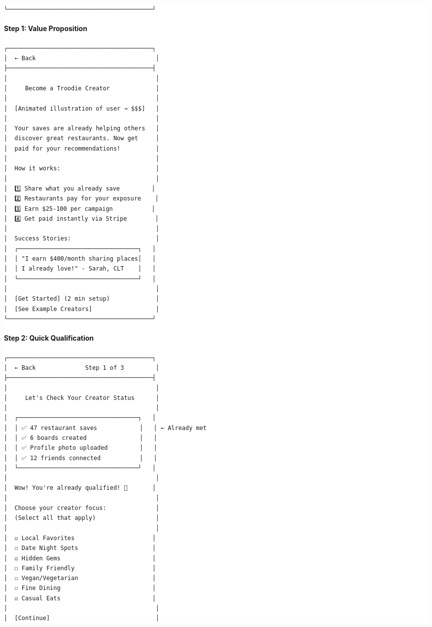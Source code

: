 ```
└─────────────────────────────────────────┘
```

#### Step 1: Value Proposition
```
┌─────────────────────────────────────────┐
│  ← Back                                  │
├─────────────────────────────────────────┤
│                                          │
│     Become a Troodie Creator             │
│                                          │
│  [Animated illustration of user → $$$]   │
│                                          │
│  Your saves are already helping others   │
│  discover great restaurants. Now get     │
│  paid for your recommendations!          │
│                                          │
│  How it works:                           │
│                                          │
│  1️⃣ Share what you already save         │
│  2️⃣ Restaurants pay for your exposure    │
│  3️⃣ Earn $25-100 per campaign           │
│  4️⃣ Get paid instantly via Stripe        │
│                                          │
│  Success Stories:                        │
│  ┌──────────────────────────────────┐   │
│  │ "I earn $400/month sharing places│   │
│  │ I already love!" - Sarah, CLT    │   │
│  └──────────────────────────────────┘   │
│                                          │
│  [Get Started] (2 min setup)             │
│  [See Example Creators]                  │
└─────────────────────────────────────────┘
```

#### Step 2: Quick Qualification
```
┌─────────────────────────────────────────┐
│  ← Back              Step 1 of 3         │
├─────────────────────────────────────────┤
│                                          │
│     Let's Check Your Creator Status      │
│                                          │
│  ┌──────────────────────────────────┐   │
│  │ ✅ 47 restaurant saves            │   │ ← Already met
│  │ ✅ 6 boards created               │   │
│  │ ✅ Profile photo uploaded         │   │
│  │ ✅ 12 friends connected           │   │
│  └──────────────────────────────────┘   │
│                                          │
│  Wow! You're already qualified! 🎉       │
│                                          │
│  Choose your creator focus:              │
│  (Select all that apply)                 │
│                                          │
│  ☑️ Local Favorites                      │
│  ☐ Date Night Spots                     │
│  ☑️ Hidden Gems                          │
│  ☐ Family Friendly                      │
│  ☐ Vegan/Vegetarian                     │
│  ☐ Fine Dining                          │
│  ☑️ Casual Eats                          │
│                                          │
│  [Continue]                              │
```